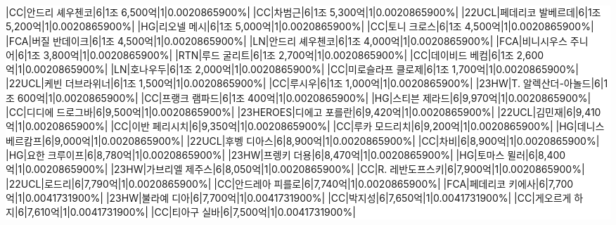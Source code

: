 |CC|안드리 셰우첸코|6|1조 6,500억|1|0.0020865900%|
|CC|차범근|6|1조 5,300억|1|0.0020865900%|
|22UCL|페데리코 발베르데|6|1조 5,200억|1|0.0020865900%|
|HG|리오넬 메시|6|1조 5,000억|1|0.0020865900%|
|CC|토니 크로스|6|1조 4,500억|1|0.0020865900%|
|FCA|버질 반데이크|6|1조 4,500억|1|0.0020865900%|
|LN|안드리 셰우첸코|6|1조 4,000억|1|0.0020865900%|
|FCA|비니시우스 주니어|6|1조 3,800억|1|0.0020865900%|
|RTN|루드 굴리트|6|1조 2,700억|1|0.0020865900%|
|CC|데이비드 베컴|6|1조 2,600억|1|0.0020865900%|
|LN|호나우두|6|1조 2,000억|1|0.0020865900%|
|CC|미로슬라프 클로제|6|1조 1,700억|1|0.0020865900%|
|22UCL|케빈 더브라위너|6|1조 1,500억|1|0.0020865900%|
|CC|루시우|6|1조 1,000억|1|0.0020865900%|
|23HW|T. 알렉산더-아놀드|6|1조 600억|1|0.0020865900%|
|CC|프랭크 램파드|6|1조 400억|1|0.0020865900%|
|HG|스티븐 제라드|6|9,970억|1|0.0020865900%|
|CC|디디에 드로그바|6|9,500억|1|0.0020865900%|
|23HEROES|디에고 포를란|6|9,420억|1|0.0020865900%|
|22UCL|김민재|6|9,410억|1|0.0020865900%|
|CC|이반 페리시치|6|9,350억|1|0.0020865900%|
|CC|루카 모드리치|6|9,200억|1|0.0020865900%|
|HG|데니스 베르캄프|6|9,000억|1|0.0020865900%|
|22UCL|후벵 디아스|6|8,900억|1|0.0020865900%|
|CC|차비|6|8,900억|1|0.0020865900%|
|HG|요한 크루이프|6|8,780억|1|0.0020865900%|
|23HW|프렝키 더용|6|8,470억|1|0.0020865900%|
|HG|토마스 뮐러|6|8,400억|1|0.0020865900%|
|23HW|가브리엘 제주스|6|8,050억|1|0.0020865900%|
|CC|R. 레반도프스키|6|7,900억|1|0.0020865900%|
|22UCL|로드리|6|7,790억|1|0.0020865900%|
|CC|안드레아 피를로|6|7,740억|1|0.0020865900%|
|FCA|페데리코 키에사|6|7,700억|1|0.0041731900%|
|23HW|불라예 디아|6|7,700억|1|0.0041731900%|
|CC|박지성|6|7,650억|1|0.0041731900%|
|CC|게오르게 하지|6|7,610억|1|0.0041731900%|
|CC|티아구 실바|6|7,500억|1|0.0041731900%|